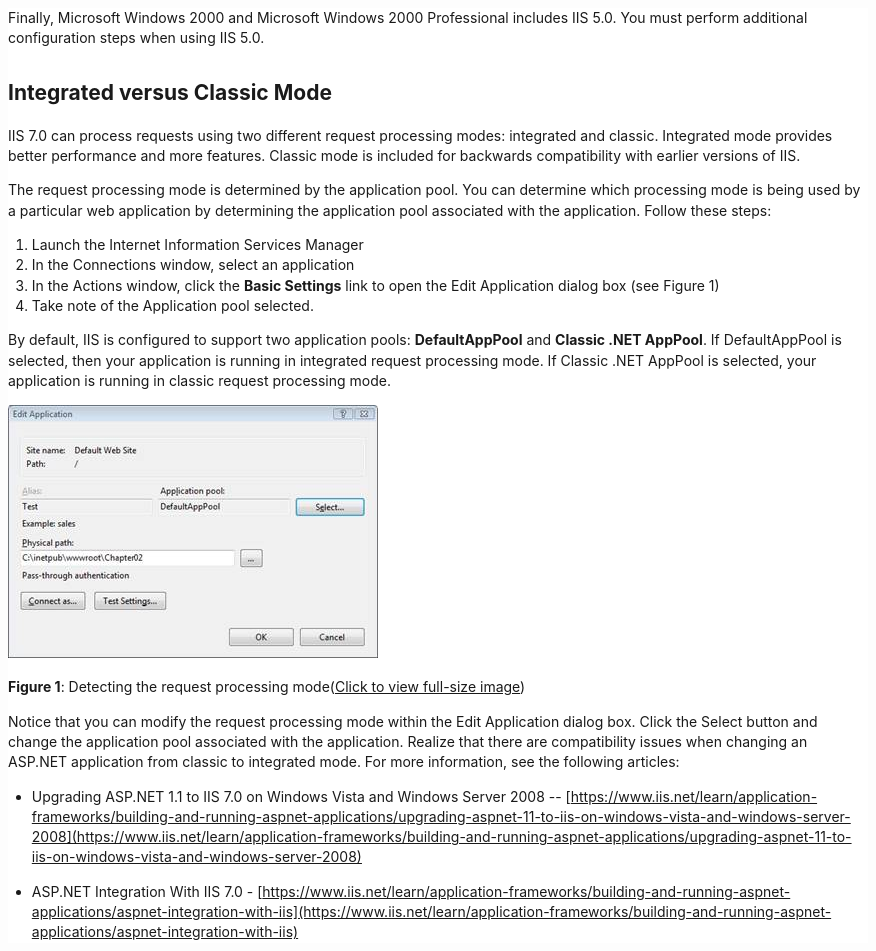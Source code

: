 Finally, Microsoft Windows 2000 and Microsoft Windows 2000 Professional includes IIS 5.0. You must perform additional configuration steps when using IIS 5.0.

## Integrated versus Classic Mode

IIS 7.0 can process requests using two different request processing modes: integrated and classic. Integrated mode provides better performance and more features. Classic mode is included for backwards compatibility with earlier versions of IIS.

The request processing mode is determined by the application pool. You can determine which processing mode is being used by a particular web application by determining the application pool associated with the application. Follow these steps:

1. Launch the Internet Information Services Manager
2. In the Connections window, select an application
3. In the Actions window, click the **Basic Settings** link to open the Edit Application dialog box (see Figure 1)
4. Take note of the Application pool selected.

By default, IIS is configured to support two application pools: **DefaultAppPool** and **Classic .NET AppPool**. If DefaultAppPool is selected, then your application is running in integrated request processing mode. If Classic .NET AppPool is selected, your application is running in classic request processing mode.


[![The New Project dialog box](using-asp-net-mvc-with-different-versions-of-iis-vb/_static/image1.jpg)](using-asp-net-mvc-with-different-versions-of-iis-vb/_static/image1.png)

**Figure 1**: Detecting the request processing mode([Click to view full-size image](using-asp-net-mvc-with-different-versions-of-iis-vb/_static/image2.png))


Notice that you can modify the request processing mode within the Edit Application dialog box. Click the Select button and change the application pool associated with the application. Realize that there are compatibility issues when changing an ASP.NET application from classic to integrated mode. For more information, see the following articles:

- Upgrading ASP.NET 1.1 to IIS 7.0 on Windows Vista and Windows Server 2008 -- [https://www.iis.net/learn/application-frameworks/building-and-running-aspnet-applications/upgrading-aspnet-11-to-iis-on-windows-vista-and-windows-server-2008](https://www.iis.net/learn/application-frameworks/building-and-running-aspnet-applications/upgrading-aspnet-11-to-iis-on-windows-vista-and-windows-server-2008)

- ASP.NET Integration With IIS 7.0 - [https://www.iis.net/learn/application-frameworks/building-and-running-aspnet-applications/aspnet-integration-with-iis](https://www.iis.net/learn/application-frameworks/building-and-running-aspnet-applications/aspnet-integration-with-iis)
